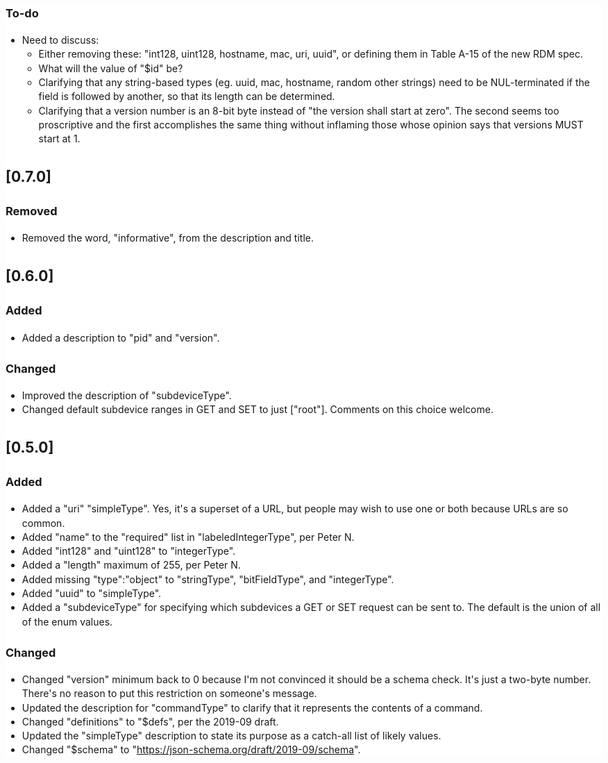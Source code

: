 ### To-do
* Need to discuss:
  * Either removing these: "int128, uint128, hostname, mac, uri, uuid", or
    defining them in Table A-15 of the new RDM spec.
  * What will the value of "$id" be?
  * Clarifying that any string-based types (eg. uuid, mac, hostname, random
    other strings) need to be NUL-terminated if the field is followed by
    another, so that its length can be determined.
  * Clarifying that a version number is an 8-bit byte instead of "the version
    shall start at zero". The second seems too proscriptive and the first
    accomplishes the same thing without inflaming those whose opinion says that
    versions MUST start at 1.

## [0.7.0]

### Removed
* Removed the word, "informative", from the description and title.

## [0.6.0]

### Added
* Added a description to "pid" and "version".

### Changed
* Improved the description of "subdeviceType".
* Changed default subdevice ranges in GET and SET to just ["root"].
  Comments on this choice welcome.

## [0.5.0]

### Added
* Added a "uri" "simpleType". Yes, it's a superset of a URL, but people may wish
  to use one or both because URLs are so common.
* Added "name" to the "required" list in "labeledIntegerType", per Peter N.
* Added "int128" and "uint128" to "integerType".
* Added a "length" maximum of 255, per Peter N.
* Added missing "type":"object" to "stringType", "bitFieldType",
  and "integerType".
* Added "uuid" to "simpleType".
* Added a "subdeviceType" for specifying which subdevices a GET or SET request
  can be sent to. The default is the union of all of the enum values.

### Changed
* Changed "version" minimum back to 0 because I'm not convinced it should be a
  schema check. It's just a two-byte number. There's no reason to put this
  restriction on someone's message.
* Updated the description for "commandType" to clarify that it represents the
  contents of a command.
* Changed "definitions" to "$defs", per the 2019-09 draft.
* Updated the "simpleType" description to state its purpose as a catch-all list
  of likely values.
* Changed "$schema" to "https://json-schema.org/draft/2019-09/schema".
